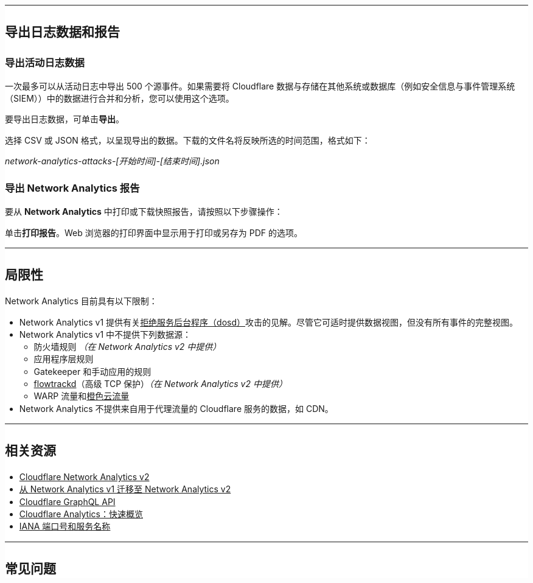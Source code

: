 ___

## 导出日志数据和报告

### 导出活动日志数据

一次最多可以从活动日志中导出 500 个源事件。如果需要将 Cloudflare 数据与存储在其他系统或数据库（例如安全信息与事件管理系统（SIEM））中的数据进行合并和分析，您可以使用这个选项。

要导出日志数据，可单击**导出**。

选择 CSV 或 JSON 格式，以呈现导出的数据。下载的文件名将反映所选的时间范围，格式如下：

_network-analytics-attacks-\[开始时间\]-\[结束时间\].json_

### 导出 Network Analytics 报告

要从 **Network Analytics** 中打印或下载快照报告，请按照以下步骤操作：

单击**打印报告**。Web 浏览器的打印界面中显示用于打印或另存为 PDF 的选项。

___

## 局限性

Network Analytics 目前具有以下限制：

-   Network Analytics v1 提供有关[拒绝服务后台程序（dosd）](https://blog.cloudflare.com/who-ddosd-austin/)攻击的见解。尽管它可适时提供数据视图，但没有所有事件的完整视图。
-   Network Analytics v1 中不提供下列数据源：
    -   防火墙规则 _（在 Network Analytics v2 中提供）_
    -   应用程序层规则
    -   Gatekeeper 和手动应用的规则
    -   [flowtrackd](https://blog.cloudflare.com/announcing-flowtrackd/)（高级 TCP 保护）_（在 Network Analytics v2 中提供）_
    -   WARP 流量和[橙色云流量](https://support.cloudflare.com/hc/zh-cn/articles/205177068)
-   Network Analytics 不提供来自用于代理流量的 Cloudflare 服务的数据，如 CDN。

___

## 相关资源

-   [Cloudflare Network Analytics v2](/analytics/network-analytics/)
-   [从 Network Analytics v1 迁移至 Network Analytics v2](/analytics/graphql-api/migration-guides/network-analytics-v2)
-   [Cloudflare GraphQL API](/analytics/graphql-api/)
-   [Cloudflare Analytics：快速概览](https://support.cloudflare.com/hc/articles/360037684111)
-   [IANA 端口号和服务名称](https://www.iana.org/assignments/service-names-port-numbers/service-names-port-numbers.xhtml?&page=1)

___

## 常见问题
